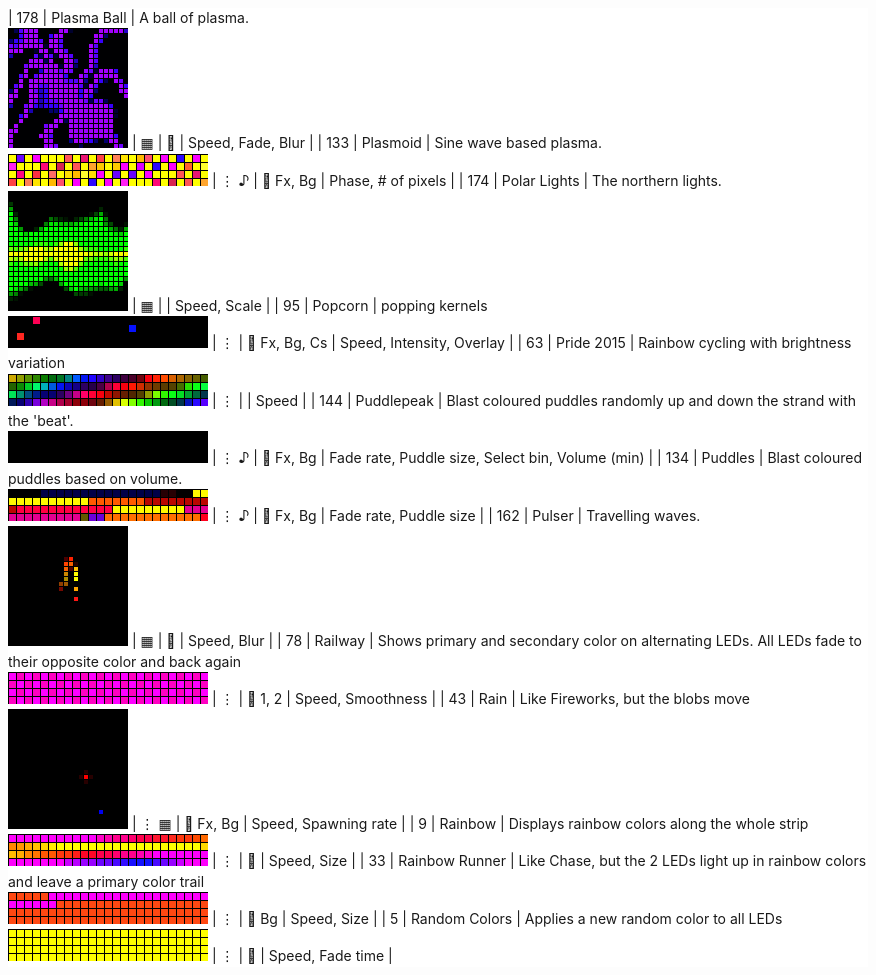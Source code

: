 | 178 | Plasma Ball                | A ball of plasma. <br /> ![](https://raw.githubusercontent.com/scottrbailey/WLED-Utils/master/gifs/FX_178.gif) |  ▦ | 🎨  | Speed, Fade, Blur              |
| 133 | Plasmoid                   | Sine wave based plasma. <br /> ![](https://raw.githubusercontent.com/scottrbailey/WLED-Utils/master/gifs/FX_133.gif) |  ⋮ ♪ | 🎨 Fx, Bg | Phase, # of pixels             |
| 174 | Polar Lights               | The northern lights. <br /> ![](https://raw.githubusercontent.com/scottrbailey/WLED-Utils/master/gifs/FX_174.gif) |  ▦ |  | Speed, Scale                   |
|  95 | Popcorn                    | popping kernels <br /> ![](https://raw.githubusercontent.com/scottrbailey/WLED-Utils/master/gifs/FX_095.gif) |  ⋮ | 🎨 Fx, Bg, Cs | Speed, Intensity, Overlay      |
|  63 | Pride 2015                 | Rainbow cycling with brightness variation <br /> ![](https://raw.githubusercontent.com/scottrbailey/WLED-Utils/master/gifs/FX_063.gif) |  ⋮ |  | Speed                          |
| 144 | Puddlepeak                 | Blast coloured puddles randomly up and down the strand with the 'beat'. <br /> ![](https://raw.githubusercontent.com/scottrbailey/WLED-Utils/master/gifs/FX_144.gif) |  ⋮ ♪ | 🎨 Fx, Bg | Fade rate, Puddle size, Select bin, Volume (min) |
| 134 | Puddles                    | Blast coloured puddles based on volume. <br /> ![](https://raw.githubusercontent.com/scottrbailey/WLED-Utils/master/gifs/FX_134.gif) |  ⋮ ♪ | 🎨 Fx, Bg | Fade rate, Puddle size         |
| 162 | Pulser                     | Travelling waves. <br /> ![](https://raw.githubusercontent.com/scottrbailey/WLED-Utils/master/gifs/FX_162.gif) |  ▦ | 🎨  | Speed, Blur                    |
|  78 | Railway                    | Shows primary and secondary color on alternating LEDs. All LEDs fade to their opposite color and back again <br /> ![](https://raw.githubusercontent.com/scottrbailey/WLED-Utils/master/gifs/FX_078.gif) |  ⋮ | 🎨 1, 2 | Speed, Smoothness              |
|  43 | Rain                       | Like Fireworks, but the blobs move <br /> ![](https://raw.githubusercontent.com/scottrbailey/WLED-Utils/master/gifs/FX_043.gif) |  ⋮ ▦ | 🎨 Fx, Bg | Speed, Spawning rate           |
|   9 | Rainbow                    | Displays rainbow colors along the whole strip <br /> ![](https://raw.githubusercontent.com/scottrbailey/WLED-Utils/master/gifs/FX_009.gif) |  ⋮ | 🎨  | Speed, Size                    |
|  33 | Rainbow Runner             | Like Chase, but the 2 LEDs light up in rainbow colors and leave a primary color trail <br /> ![](https://raw.githubusercontent.com/scottrbailey/WLED-Utils/master/gifs/FX_033.gif) |  ⋮ | 🎨 Bg | Speed, Size                    |
|   5 | Random Colors              | Applies a new random color to all LEDs <br /> ![](https://raw.githubusercontent.com/scottrbailey/WLED-Utils/master/gifs/FX_005.gif) |  ⋮ | 🎨  | Speed, Fade time               |